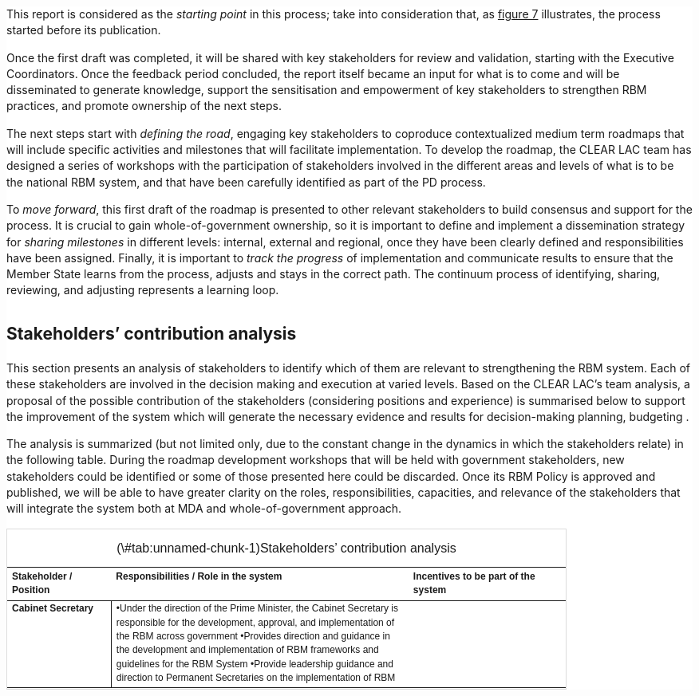 This report is considered as the _starting point_ in this process; take into consideration that, as [figure 7](#fig:figure7) illustrates, the process started before its publication. 

Once the first draft was completed, it will be shared with key stakeholders for review and validation, starting with the Executive Coordinators. Once the feedback period concluded, the report itself became an input for what is to come and will be disseminated to generate knowledge, support the sensitisation and empowerment of key stakeholders to strengthen RBM practices, and promote ownership of the next steps.

The next steps start with _defining the road_, engaging key stakeholders to coproduce contextualized medium term roadmaps that will include specific activities and milestones that will facilitate implementation. To develop the roadmap, the CLEAR LAC team has designed a series of workshops with the participation of stakeholders involved in the different areas and levels of what is to be the national RBM system, and that have been carefully identified as part of the PD process. 

To _move forward_, this first draft of the roadmap is presented to other relevant stakeholders to build consensus and support for the process. It is crucial to gain whole-of-government ownership, so it is important to define and implement a dissemination strategy for _sharing milestones_ in different levels: internal, external and regional, once they have been clearly defined and responsibilities have been assigned. Finally, it is important to _track the progress_ of implementation and communicate results to ensure that the Member State learns from the process, adjusts and stays in the correct path. The continuum process of identifying, sharing, reviewing, and adjusting represents a learning loop.

## Stakeholders’ contribution analysis

This section presents an analysis of stakeholders to identify which of them are relevant to strengthening the RBM system. Each of these stakeholders are involved in the decision making and execution at varied levels. Based on the CLEAR LAC’s team analysis, a proposal of the possible contribution of the stakeholders (considering positions and experience) is summarised below to support the improvement of the system which will  generate the necessary evidence and results for decision-making planning, budgeting .

The analysis is summarized (but not limited only, due to the constant change in the dynamics in which the stakeholders relate) in the following table. During the roadmap development workshops that will be held with government stakeholders, new stakeholders could be identified or some of those presented here could be discarded. Once its RBM Policy is approved and published, we will be able to have greater clarity on the roles, responsibilities, capacities, and relevance of the stakeholders that will integrate the system both at MDA and whole-of-government approach.


<div style="border: 1px solid #ddd; padding: 0px; overflow-y: scroll; height:200px; overflow-x: scroll; width:700px; "><table class=" lightable-paper lightable-striped" style='font-size: 12px; font-family: "Arial Narrow", arial, helvetica, sans-serif; margin-left: auto; margin-right: auto;border-bottom: 0;'>
<caption style="font-size: initial !important;">(\#tab:unnamed-chunk-1)Stakeholders’ contribution analysis</caption>
 <thead>
  <tr>
   <th style="text-align:left;position: sticky; top:0; background-color: #FFFFFF;"> Stakeholder / Position </th>
   <th style="text-align:left;position: sticky; top:0; background-color: #FFFFFF;"> Responsibilities / Role in the system </th>
   <th style="text-align:left;position: sticky; top:0; background-color: #FFFFFF;"> Incentives to be part of the system </th>
  </tr>
 </thead>
<tbody>
  <tr>
   <td style="text-align:left;font-weight: bold;border-right:1px solid;"> Cabinet Secretary </td>
   <td style="text-align:left;width: 30em; "> •Under the direction of the Prime Minister, the Cabinet Secretary is responsible for the development, approval, and implementation of the RBM across government 
•Provides direction and guidance in the development and implementation of RBM frameworks and guidelines for the RBM System 
•Provide leadership guidance and direction to Permanent Secretaries on the implementation of RBM